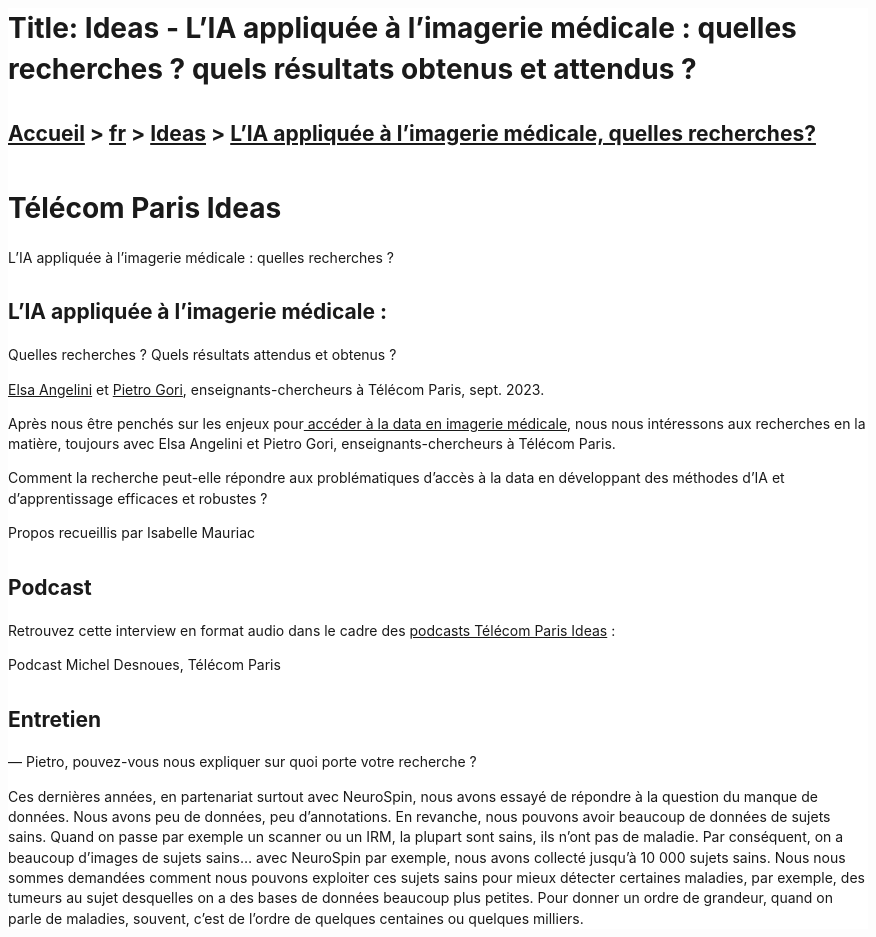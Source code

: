 # Title: Ideas - L’IA appliquée à l’imagerie médicale : quelles recherches ? quels résultats obtenus et attendus ?

## [Accueil](https://www.telecom-paris.fr "https://www.telecom-paris.fr") > [fr](https://www.telecom-paris.fr/fr "fr") > [Ideas](https://www.telecom-paris.fr/fr/ideas "Ideas") > [L’IA appliquée à l’imagerie médicale, quelles recherches?](https://www.telecom-paris.fr/fr/ideas/ia-imagerie-medicale-recherches)

[](https://www.telecom-paris.fr/fr/accueil)

# Télécom Paris Ideas  
L’IA appliquée à l’imagerie médicale : quelles recherches ?

## L’IA appliquée à l’imagerie médicale :  
  
Quelles recherches ? Quels résultats attendus et obtenus ?

[Elsa Angelini](https://perso.telecom-paristech.fr/angelini/) et [Pietro
Gori](https://www.telecom-paris.fr/pietro-gori), enseignants-chercheurs à
Télécom Paris, sept. 2023.

Après nous être penchés sur les enjeux pour[ accéder à la data en imagerie
médicale](https://www.telecom-paris.fr/fr/ideas/ia-imagerie-medicale-donnees),
nous nous intéressons aux recherches en la matière, toujours avec Elsa
Angelini et Pietro Gori, enseignants-chercheurs à Télécom Paris.

Comment la recherche peut-elle répondre aux problématiques d’accès à la data
en développant des méthodes d’IA et d’apprentissage efficaces et robustes ?

Propos recueillis par Isabelle Mauriac

## Podcast

Retrouvez cette interview en format audio dans le cadre des [podcasts Télécom
Paris Ideas](https://podcast.ausha.co/telecom-paris-ideas) :

Podcast Michel Desnoues, Télécom Paris

## Entretien

— Pietro, pouvez-vous nous expliquer sur quoi porte votre recherche ?

Ces dernières années, en partenariat surtout avec NeuroSpin, nous avons essayé
de répondre à la question du manque de données. Nous avons peu de données, peu
d’annotations. En revanche, nous pouvons avoir beaucoup de données de sujets
sains. Quand on passe par exemple un scanner ou un IRM, la plupart sont sains,
ils n’ont pas de maladie. Par conséquent, on a beaucoup d’images de sujets
sains… avec NeuroSpin par exemple, nous avons collecté jusqu’à 10 000 sujets
sains. Nous nous sommes demandées comment nous pouvons exploiter ces sujets
sains pour mieux détecter certaines maladies, par exemple, des tumeurs au
sujet desquelles on a des bases de données beaucoup plus petites. Pour donner
un ordre de grandeur, quand on parle de maladies, souvent, c’est de l’ordre de
quelques centaines ou quelques milliers.
